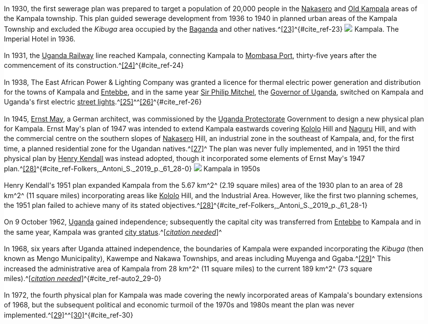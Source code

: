 In 1930, the first sewerage plan was prepared to target a population of 20,000 people in the [Nakasero](/wiki/Nakasero "Nakasero") and [Old Kampala](/wiki/Old_Kampala "Old Kampala") areas of the Kampala township. This plan guided sewerage development from 1936 to 1940 in planned urban areas of the Kampala Township and excluded the *Kibuga* area occupied by the [Baganda](/wiki/Baganda "Baganda") and other natives.^[\[23\]](#cite_note-23)^{#cite_ref-23}
[![](//upload.wikimedia.org/wikipedia/commons/thumb/f/ff/Uganda._Kampala._Imperial_Hotel_LOC_matpc.17441.jpg/220px-Uganda._Kampala._Imperial_Hotel_LOC_matpc.17441.jpg)](/wiki/File:Uganda._Kampala._Imperial_Hotel_LOC_matpc.17441.jpg) Kampala. The Imperial Hotel in 1936.

In 1931, the [Uganda Railway](/wiki/Uganda_Railway "Uganda Railway") line reached Kampala, connecting Kampala to [Mombasa Port](/wiki/Mombasa_Port "Mombasa Port"), thirty-five years after the commencement of its construction.^[\[24\]](#cite_note-24)^{#cite_ref-24}

In 1938, The East African Power \& Lighting Company was granted a licence for thermal electric power generation and distribution for the towns of Kampala and [Entebbe](/wiki/Entebbe "Entebbe"), and in the same year [Sir Philip Mitchel](/wiki/Philip_Mitchell_(colonial_administrator) "Philip Mitchell (colonial administrator)"), the [Governor of Uganda](/wiki/Governor_of_Uganda "Governor of Uganda"), switched on Kampala and Uganda's first electric [street lights](/wiki/Street_lights "Street lights").^[\[25\]](#cite_note-25)^^[\[26\]](#cite_note-26)^{#cite_ref-26}

In 1945, [Ernst May](/wiki/Ernst_May "Ernst May"), a German architect, was commissioned by the [Uganda Protectorate](/wiki/Uganda_Protectorate "Uganda Protectorate") Government to design a new physical plan for Kampala. Ernst May's plan of 1947 was intended to extend Kampala eastwards covering [Kololo](/wiki/Kololo "Kololo") Hill and [Naguru](/wiki/Naguru,_Uganda "Naguru, Uganda") Hill, and with the commercial centre on the southern slopes of [Nakasero](/wiki/Nakasero "Nakasero") Hill, an industrial zone in the southeast of Kampala, and, for the first time, a planned residential zone for the Ugandan natives.^[\[27\]](#cite_note-auto1-27)^ The plan was never fully implemented, and in 1951 the third physical plan by [Henry Kendall](/wiki/Henry_Kendall_(urban_planner) "Henry Kendall (urban planner)") was instead adopted, though it incorporated some elements of Ernst May's 1947 plan.^[\[28\]](#cite_note-Folkers,_Antoni_S._2019_p._61-28)^{#cite_ref-Folkers,_Antoni_S._2019_p._61_28-0}
[![](//upload.wikimedia.org/wikipedia/commons/thumb/0/06/Uganda_Printers_Kampala_1950s.jpg/220px-Uganda_Printers_Kampala_1950s.jpg)](/wiki/File:Uganda_Printers_Kampala_1950s.jpg) Kampala in 1950s

Henry Kendall's 1951 plan expanded Kampala from the 5.67 km^2^ (2.19 square miles) area of the 1930 plan to an area of 28 km^2^ (11 square miles) incorporating areas like [Kololo](/wiki/Kololo "Kololo") Hill, and the Industrial Area. However, like the first two planning schemes, the 1951 plan failed to achieve many of its stated objectives.^[\[28\]](#cite_note-Folkers,_Antoni_S._2019_p._61-28)^{#cite_ref-Folkers,_Antoni_S._2019_p._61_28-1}

On 9 October 1962, [Uganda](/wiki/Uganda "Uganda") gained independence; subsequently the capital city was transferred from [Entebbe](/wiki/Entebbe "Entebbe") to Kampala and in the same year, Kampala was granted [city status](/wiki/City_status "City status").^\[*[citation needed](/wiki/Wikipedia:Citation_needed "Wikipedia:Citation needed")*\]^

In 1968, six years after Uganda attained independence, the boundaries of Kampala were expanded incorporating the *Kibuga* (then known as Mengo Municipality), Kawempe and Nakawa Townships, and areas including Muyenga and Ggaba.^[\[29\]](#cite_note-auto2-29)^ This increased the administrative area of Kampala from 28 km^2^ (11 square miles) to the current 189 km^2^ (73 square miles).^\[*[citation needed](/wiki/Wikipedia:Citation_needed "Wikipedia:Citation needed")*\]^{#cite_ref-auto2_29-0}

In 1972, the fourth physical plan for Kampala was made covering the newly incorporated areas of Kampala's boundary extensions of 1968, but the subsequent political and economic turmoil of the 1970s and 1980s meant the plan was never implemented.^[\[29\]](#cite_note-auto2-29)^^[\[30\]](#cite_note-30)^{#cite_ref-30}
